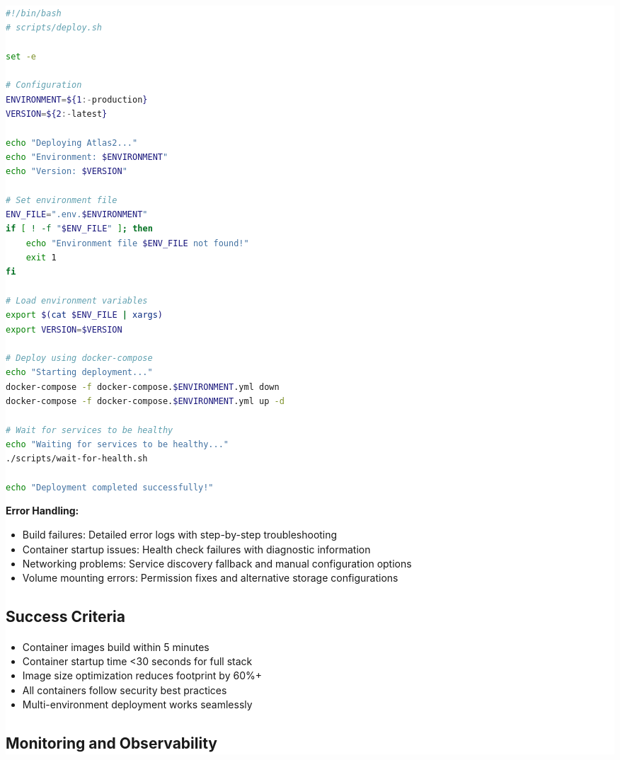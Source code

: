 ```bash
#!/bin/bash
# scripts/deploy.sh

set -e

# Configuration
ENVIRONMENT=${1:-production}
VERSION=${2:-latest}

echo "Deploying Atlas2..."
echo "Environment: $ENVIRONMENT"
echo "Version: $VERSION"

# Set environment file
ENV_FILE=".env.$ENVIRONMENT"
if [ ! -f "$ENV_FILE" ]; then
    echo "Environment file $ENV_FILE not found!"
    exit 1
fi

# Load environment variables
export $(cat $ENV_FILE | xargs)
export VERSION=$VERSION

# Deploy using docker-compose
echo "Starting deployment..."
docker-compose -f docker-compose.$ENVIRONMENT.yml down
docker-compose -f docker-compose.$ENVIRONMENT.yml up -d

# Wait for services to be healthy
echo "Waiting for services to be healthy..."
./scripts/wait-for-health.sh

echo "Deployment completed successfully!"
```

**Error Handling:**
- Build failures: Detailed error logs with step-by-step troubleshooting
- Container startup issues: Health check failures with diagnostic information
- Networking problems: Service discovery fallback and manual configuration options
- Volume mounting errors: Permission fixes and alternative storage configurations

## Success Criteria

- Container images build within 5 minutes
- Container startup time <30 seconds for full stack
- Image size optimization reduces footprint by 60%+
- All containers follow security best practices
- Multi-environment deployment works seamlessly

## Monitoring and Observability
